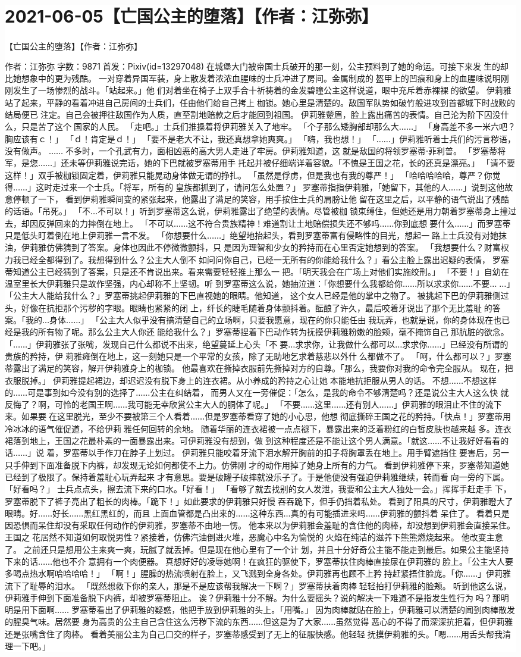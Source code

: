 # 2021-06-05【亡国公主的堕落】【作者：江弥弥】



【亡国公主的堕落】【作者：江弥弥】



作者：江弥弥 字数：9871 首发：Pixiv(id=13297048)
在城堡大门被帝国士兵破开的那一刻，公主预料到了她的命运。可接下来发 生的却比她想象中的更为残酷。
一对穿着异国军装，身上散发着浓浓血腥味的士兵冲进了房间。金属制成的 盔甲上的凹痕和身上的血腥味说明刚刚发生了一场惨烈的战斗。「站起来。」他 们对着坐在椅子上双手合十祈祷着的金发碧瞳公主这样说道，眼中充斥着赤裸裸 的欲望。
伊莉雅站了起来，平静的看着冲进自己房间的士兵们，任由他们给自己拷上 枷锁。她心里是清楚的。敌国军队势如破竹般进攻到首都城下时战败的结局便已 注定。自己会被押往敌国作为人质，直至割地赔款之后才能回到祖国。
伊莉雅颦眉，脸上露出痛苦的表情。自己沦为阶下囚没什么，只是苦了这个 国家的人民。
「走吧。」士兵们推搡着将伊莉雅关入了地牢。
「个子那么矮胸部却那么大……」
「身高差不多一米六吧？胸应该有ｃ！」
「ｄ！肯定是ｄ！」
「要不是老大不让，我还真想拿她爽爽。」
「嗨，我也想！」
「……」伊莉雅听着士兵们的污言秽语，没有做声。
……
不多时，一个孔武有力，面相凶恶的高大男人走进了牢房。伊莉雅知道，这 就是敌国的将领罗塞蒂·菲利普。
「罗塞蒂将军，是您……」还未等伊莉雅说完话，她的下巴就被罗塞蒂用手 托起并被仔细端详着容貌。「不愧是王国之花，长的还真是漂亮。」
「请不要这样！」双手被枷锁固定着，伊莉雅只能晃动身体做无谓的挣扎。 「虽然是俘虏，但是我也有我的尊严！」
「哈哈哈哈哈，尊严？你觉得……」这时走过来一个士兵。「将军，所有的 皇族都抓到了，请问怎么处置？」
罗塞蒂指指伊莉雅，「她留下，其他的人……」说到这他故意停顿了一下， 看到伊莉雅瞬间变的紧张起来，他露出了满足的笑容，用手按住士兵的肩膀让他 留在这里之后，以平静的语气说出了残酷的话语。「吊死。」
「不…不可以！」听到罗塞蒂这么说，伊莉雅露出了绝望的表情。尽管被枷 锁束缚住，但她还是用力朝着罗塞蒂身上撞过去，却因反弹回来的力摔倒在地上。 「不可以……这不符合贵族精神！难道割让土地赔偿损失还不够吗……你到底想 要什么……」而罗塞蒂只是低头盯着倒在地上伊莉雅一言不发。
「你想要什么……」绝望地抬起头，看到罗塞蒂富有侵略性的目光，想起一 路上士兵没有对她抹油，伊莉雅仿佛猜到了答案。身体也因此不停微微颤抖，只 是因为理智和少女的矜持而在心里否定她想到的答案。
「我想要什么？财富权力我已经全都得到了。我想得到什么？公主大人倒不 如问问你自己，已经一无所有的你能给我什么？」看公主脸上露出迟疑的表情， 罗塞蒂知道公主已经猜到了答案，只是还不肯说出来。看来需要轻轻推上那么一 把。「明天我会在广场上对他们实施绞刑。」
「不要！」自幼在温室里长大伊莉雅只是故作坚强，内心却称不上坚韧。听 到罗塞蒂这么说，她抽泣道：「你想要什么我都给你……所以求求你……不要… …」
「公主大人能给我什么？」罗塞蒂挑起伊莉雅的下巴直视她的眼睛。他知道， 这个女人已经是他的掌中之物了。
被挑起下巴的伊莉雅侧过头，好像在抗拒那个污秽的字眼。眼睛也紧紧的闭 上，纤长的睫毛随着身体颤抖着。酝酿了许久，最后咬着牙说出了那个无比羞耻 的答案。「我的…身体……」
「公主大人似乎没有搞清楚自己的立场啊，只要我愿意，现在的你只能任由 我玩弄，也就是说，你的身体现在也已经是我的所有物了呢。那么公主大人你还 能给我什么？」罗塞蒂捏着下巴动作转为抚摸伊莉雅粉嫩的脸颊，毫不掩饰自己 那肮脏的欲念。
「……」伊莉雅张了张嘴，发现自己什么都说不出来，绝望蔓延上心头「不 要…求求你，让我做什么都可以…求求你……」已经没有所谓的贵族的矜持，伊 莉雅瘫倒在地上，这一刻她只是一个平常的女孩，除了无助地乞求着慈悲以外什 么都做不了。
「呵，什么都可以？」罗塞蒂露出了满足的笑容，解开伊莉雅身上的枷锁。 他最喜欢在撕掉衣服前先撕掉对方的自尊。「那么，我要你对我的命令完全服从。 现在，把衣服脱掉。」
伊莉雅提起裙边，却迟迟没有脱下身上的连衣裙。从小养成的矜持之心让她 本能地抗拒服从男人的话。
不想……不想这样的……可是事到如今没有别的选择了……公主在纠结着， 而男人又在一旁催促：「怎么，是我的命令不够清楚吗？还是说公主大人这么快 就反悔了？啊，可怜的老国王啊……我可能无幸欣赏公主大人的胴体了呢。」
「不要……这里……还有别人……」伊莉雅的眼泪止不住的流下来。如果要 在这里脱光，至少不要被第三个人看着……但是罗塞蒂看穿了她的小心思，他想 彻底撕碎王国之花的矜持。「快点！」罗塞蒂用冷冰冰的语气催促道，不给伊莉 雅任何回转的余地。
随着华丽的连衣裙被一点点褪下，暴露出来的泛着粉红的白皙皮肤也越来越 多。连衣裙落到地上，王国之花最朴素的一面暴露出来。可伊莉雅没有想到，做 到这种程度还是不能让这个男人满意。「就这……不让我好好看看的话……」说 着，罗塞蒂以手作刀在脖子上划过。
伊莉雅只能咬着牙流下泪水解开胸前的扣子将胸罩丢在地上。用手臂遮挡住 要害后，另一只手伸到下面准备脱下内裤，却发现无论如何都使不上力。仿佛刚 才的动作用掉了她身上所有的力气。
看到伊莉雅停下来，罗塞蒂知道她已经到了极限了。保持着羞耻心玩弄起来 才有意思。要是破罐子破摔就没乐子了。于是他便没有强迫伊莉雅继续，转而看 向一旁的下属。「好看吗？」
士兵点点头，擦去流下来的口水。「好看！」
「看够了就去找别的女人发泄，我要和公主大人独处一会。」挥挥手赶走手 下，罗塞蒂脱下了裤子亮出了粗长的肉棒。「跪下！」如此要求的伊莉雅只好慢 吞吞跪下，但手仍挡着私处。
看到了阳具的尺寸，伊莉雅瞪大了眼睛。好……好长……黑红黑红的，而且 上面血管都是凸出来的……这种东西…真的有可能插进来吗……伊莉雅的颤抖着 呆住了。
看着只是因恐惧而呆住却没有采取任何动作的伊莉雅，罗塞蒂不由地一愣。 他本来以为伊莉雅会羞耻的含住他的肉棒，却没想到伊莉雅会直接呆住。王国之 花居然不知道如何取悦男性？紧接着，仿佛汽油倒进火堆，恶魔心中名为愉悦的 火焰在纯洁的滋养下熊熊燃烧起来。
他改变主意了。
之前还只是想用公主来爽一爽，玩腻了就丢掉。但是现在他心里有了一个计 划，并且十分好奇公主能不能走到最后。如果公主能坚持下来的话……他也不介 意拥有一个肉便器。
真想好好的凌辱她啊！在疯狂的驱使下，罗塞蒂扶住肉棒直接尿在伊莉雅的 脸上。「公主大人要多喝点热水啊哈哈哈哈！」
「啊！」腥臊的热流喷射在脸上，又飞溅到全身各处。伊莉雅再也顾不上矜 持赶紧捂住脸庞。「你……」伊莉雅流下了耻辱的泪水。
「既然想救下你的亲人，那是不是应该帮我解决一下啊？」罗塞蒂扶着肉棒 轻轻拍打伊莉雅的脸颊。
听到他这么说，伊莉雅手伸到下面准备脱下内裤，却被罗塞蒂阻止。
诶？伊莉雅十分不解。为什么要摇头？说的解决一下难道不是指发生性行为 吗？那明明是用下面啊……
罗塞蒂看出了伊莉雅的疑惑，他把手放到伊莉雅的头上。「用嘴。」
因为肉棒就贴在脸上，伊莉雅可以清楚的闻到肉棒散发的腥臭气味。居然要 身为高贵的公主自己含住这么污秽下流的东西……但这是为了大家……虽然觉得 恶心的不得了而深深抗拒着，但伊莉雅还是张嘴含住了肉棒。
看着美丽公主为自己口交的样子，罗塞蒂感受到了无上的征服快感。他轻轻 抚摸伊莉雅的头。「嗯……用舌头帮我清理一下吧。」